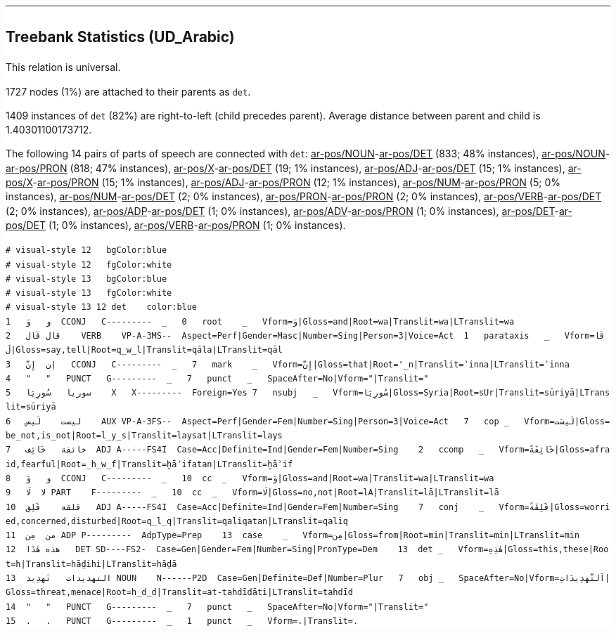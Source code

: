

--------------------------------------------------------------------------------

## Treebank Statistics (UD_Arabic)

This relation is universal.

1727 nodes (1%) are attached to their parents as `det`.

1409 instances of `det` (82%) are right-to-left (child precedes parent).
Average distance between parent and child is 1.40301100173712.

The following 14 pairs of parts of speech are connected with `det`: [ar-pos/NOUN]()-[ar-pos/DET]() (833; 48% instances), [ar-pos/NOUN]()-[ar-pos/PRON]() (818; 47% instances), [ar-pos/X]()-[ar-pos/DET]() (19; 1% instances), [ar-pos/ADJ]()-[ar-pos/DET]() (15; 1% instances), [ar-pos/X]()-[ar-pos/PRON]() (15; 1% instances), [ar-pos/ADJ]()-[ar-pos/PRON]() (12; 1% instances), [ar-pos/NUM]()-[ar-pos/PRON]() (5; 0% instances), [ar-pos/NUM]()-[ar-pos/DET]() (2; 0% instances), [ar-pos/PRON]()-[ar-pos/PRON]() (2; 0% instances), [ar-pos/VERB]()-[ar-pos/DET]() (2; 0% instances), [ar-pos/ADP]()-[ar-pos/DET]() (1; 0% instances), [ar-pos/ADV]()-[ar-pos/PRON]() (1; 0% instances), [ar-pos/DET]()-[ar-pos/DET]() (1; 0% instances), [ar-pos/VERB]()-[ar-pos/PRON]() (1; 0% instances).


~~~ conllu
# visual-style 12	bgColor:blue
# visual-style 12	fgColor:white
# visual-style 13	bgColor:blue
# visual-style 13	fgColor:white
# visual-style 13 12 det	color:blue
1	و	وَ	CCONJ	C---------	_	0	root	_	Vform=وَ|Gloss=and|Root=wa|Translit=wa|LTranslit=wa
2	قال	قَال	VERB	VP-A-3MS--	Aspect=Perf|Gender=Masc|Number=Sing|Person=3|Voice=Act	1	parataxis	_	Vform=قَالَ|Gloss=say,tell|Root=q_w_l|Translit=qāla|LTranslit=qāl
3	إن	إِنَّ	CCONJ	C---------	_	7	mark	_	Vform=إِنَّ|Gloss=that|Root='_n|Translit=ʾinna|LTranslit=ʾinna
4	"	"	PUNCT	G---------	_	7	punct	_	SpaceAfter=No|Vform="|Translit="
5	سوريا	سُورِيَا	X	X---------	Foreign=Yes	7	nsubj	_	Vform=سُورِيَا|Gloss=Syria|Root=sUr|Translit=sūriyā|LTranslit=sūriyā
6	ليست	لَيس	AUX	VP-A-3FS--	Aspect=Perf|Gender=Fem|Number=Sing|Person=3|Voice=Act	7	cop	_	Vform=لَيسَت|Gloss=be_not,is_not|Root=l_y_s|Translit=laysat|LTranslit=lays
7	خائفة	خَائِف	ADJ	A-----FS4I	Case=Acc|Definite=Ind|Gender=Fem|Number=Sing	2	ccomp	_	Vform=خَائِفَةً|Gloss=afraid,fearful|Root=_h_w_f|Translit=ḫāʾifatan|LTranslit=ḫāʾif
8	و	وَ	CCONJ	C---------	_	10	cc	_	Vform=وَ|Gloss=and|Root=wa|Translit=wa|LTranslit=wa
9	لا	لَا	PART	F---------	_	10	cc	_	Vform=لَا|Gloss=no,not|Root=lA|Translit=lā|LTranslit=lā
10	قلقة	قَلِق	ADJ	A-----FS4I	Case=Acc|Definite=Ind|Gender=Fem|Number=Sing	7	conj	_	Vform=قَلِقَةً|Gloss=worried,concerned,disturbed|Root=q_l_q|Translit=qaliqatan|LTranslit=qaliq
11	من	مِن	ADP	P---------	AdpType=Prep	13	case	_	Vform=مِن|Gloss=from|Root=min|Translit=min|LTranslit=min
12	هذه	هٰذَا	DET	SD----FS2-	Case=Gen|Gender=Fem|Number=Sing|PronType=Dem	13	det	_	Vform=هٰذِهِ|Gloss=this,these|Root=h|Translit=hāḏihi|LTranslit=hāḏā
13	التهديدات	تَهدِيد	NOUN	N------P2D	Case=Gen|Definite=Def|Number=Plur	7	obj	_	SpaceAfter=No|Vform=اَلتَّهدِيدَاتِ|Gloss=threat,menace|Root=h_d_d|Translit=at-tahdīdāti|LTranslit=tahdīd
14	"	"	PUNCT	G---------	_	7	punct	_	SpaceAfter=No|Vform="|Translit="
15	.	.	PUNCT	G---------	_	1	punct	_	Vform=.|Translit=.

~~~
